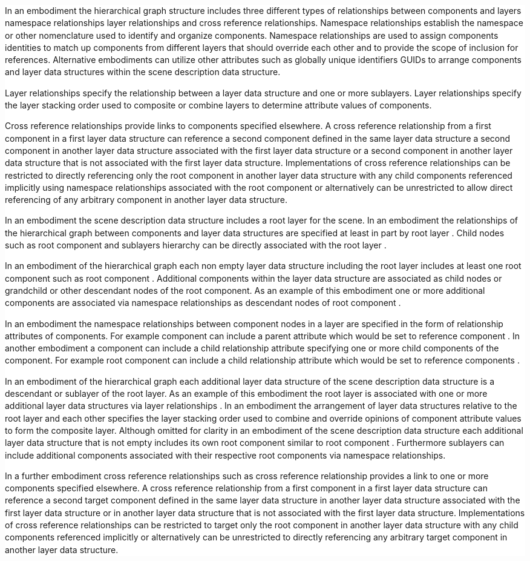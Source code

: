 In an embodiment the hierarchical graph structure includes three different types of relationships between components and layers namespace relationships layer relationships and cross reference relationships. Namespace relationships establish the namespace or other nomenclature used to identify and organize components. Namespace relationships are used to assign components identities to match up components from different layers that should override each other and to provide the scope of inclusion for references. Alternative embodiments can utilize other attributes such as globally unique identifiers GUIDs to arrange components and layer data structures within the scene description data structure.

Layer relationships specify the relationship between a layer data structure and one or more sublayers. Layer relationships specify the layer stacking order used to composite or combine layers to determine attribute values of components.

Cross reference relationships provide links to components specified elsewhere. A cross reference relationship from a first component in a first layer data structure can reference a second component defined in the same layer data structure a second component in another layer data structure associated with the first layer data structure or a second component in another layer data structure that is not associated with the first layer data structure. Implementations of cross reference relationships can be restricted to directly referencing only the root component in another layer data structure with any child components referenced implicitly using namespace relationships associated with the root component or alternatively can be unrestricted to allow direct referencing of any arbitrary component in another layer data structure.

In an embodiment the scene description data structure includes a root layer for the scene. In an embodiment the relationships of the hierarchical graph between components and layer data structures are specified at least in part by root layer . Child nodes such as root component and sublayers hierarchy can be directly associated with the root layer .

In an embodiment of the hierarchical graph each non empty layer data structure including the root layer includes at least one root component such as root component . Additional components within the layer data structure are associated as child nodes or grandchild or other descendant nodes of the root component. As an example of this embodiment one or more additional components are associated via namespace relationships as descendant nodes of root component .

In an embodiment the namespace relationships between component nodes in a layer are specified in the form of relationship attributes of components. For example component can include a parent attribute which would be set to reference component . In another embodiment a component can include a child relationship attribute specifying one or more child components of the component. For example root component can include a child relationship attribute which would be set to reference components .

In an embodiment of the hierarchical graph each additional layer data structure of the scene description data structure is a descendant or sublayer of the root layer. As an example of this embodiment the root layer is associated with one or more additional layer data structures via layer relationships . In an embodiment the arrangement of layer data structures relative to the root layer and each other specifies the layer stacking order used to combine and override opinions of component attribute values to form the composite layer. Although omitted for clarity in an embodiment of the scene description data structure each additional layer data structure that is not empty includes its own root component similar to root component . Furthermore sublayers can include additional components associated with their respective root components via namespace relationships.

In a further embodiment cross reference relationships such as cross reference relationship provides a link to one or more components specified elsewhere. A cross reference relationship from a first component in a first layer data structure can reference a second target component defined in the same layer data structure in another layer data structure associated with the first layer data structure or in another layer data structure that is not associated with the first layer data structure. Implementations of cross reference relationships can be restricted to target only the root component in another layer data structure with any child components referenced implicitly or alternatively can be unrestricted to directly referencing any arbitrary target component in another layer data structure.
